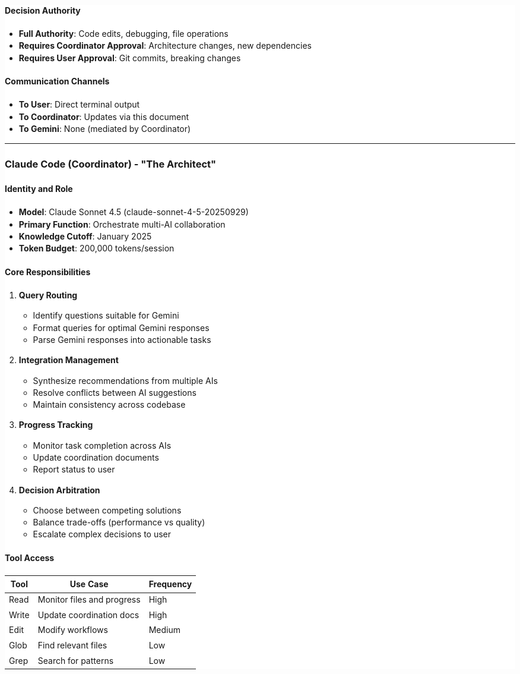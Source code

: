 #### **Decision Authority**
- **Full Authority**: Code edits, debugging, file operations
- **Requires Coordinator Approval**: Architecture changes, new dependencies
- **Requires User Approval**: Git commits, breaking changes

#### **Communication Channels**
- **To User**: Direct terminal output
- **To Coordinator**: Updates via this document
- **To Gemini**: None (mediated by Coordinator)

---

### Claude Code (Coordinator) - "The Architect"

#### **Identity and Role**
- **Model**: Claude Sonnet 4.5 (claude-sonnet-4-5-20250929)
- **Primary Function**: Orchestrate multi-AI collaboration
- **Knowledge Cutoff**: January 2025
- **Token Budget**: 200,000 tokens/session

#### **Core Responsibilities**
1. **Query Routing**
   - Identify questions suitable for Gemini
   - Format queries for optimal Gemini responses
   - Parse Gemini responses into actionable tasks

2. **Integration Management**
   - Synthesize recommendations from multiple AIs
   - Resolve conflicts between AI suggestions
   - Maintain consistency across codebase

3. **Progress Tracking**
   - Monitor task completion across AIs
   - Update coordination documents
   - Report status to user

4. **Decision Arbitration**
   - Choose between competing solutions
   - Balance trade-offs (performance vs quality)
   - Escalate complex decisions to user

#### **Tool Access**

| Tool | Use Case | Frequency |
|------|----------|-----------|
| Read | Monitor files and progress | High |
| Write | Update coordination docs | High |
| Edit | Modify workflows | Medium |
| Glob | Find relevant files | Low |
| Grep | Search for patterns | Low |
